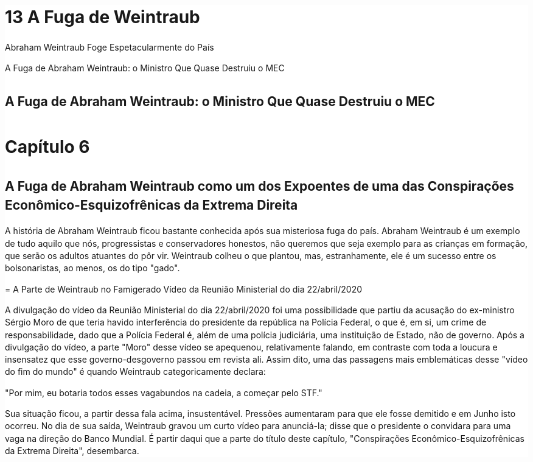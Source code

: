 # 13  A Fuga de Weintraub





Abraham Weintraub Foge Espetacularmente do País



A Fuga de Abraham Weintraub: o Ministro Que Quase Destruiu o MEC



## A Fuga de Abraham Weintraub: o Ministro Que Quase Destruiu o MEC



# Capítulo 6

## A Fuga de Abraham Weintraub como um dos Expoentes de uma das Conspirações Econômico-Esquizofrênicas da Extrema Direita



A história de Abraham Weintraub ficou bastante conhecida após sua misteriosa fuga do país. Abraham Weintraub é um exemplo de tudo aquilo que nós, progressistas e conservadores honestos, não queremos que seja exemplo para as crianças em formação, que serão os adultos atuantes do pôr vir.  Weintraub colheu o que plantou, mas, estranhamente, ele é um sucesso entre os bolsonaristas, ao menos, os do tipo "gado".



= A Parte de Weintraub no Famigerado Vídeo da Reunião Ministerial do dia 22/abril/2020



A divulgação do vídeo da Reunião Ministerial do dia 22/abril/2020 foi uma possibilidade que partiu da acusação do ex-ministro Sérgio Moro de que teria havido interferência do presidente da república na Polícia Federal, o que é, em si, um crime de responsabilidade, dado que a Polícia Federal é, além de uma polícia judiciária, uma instituição de Estado, não de governo. Após a divulgação do vídeo, a parte "Moro" desse vídeo se apequenou, relativamente falando, em contraste com toda a loucura e insensatez que esse governo-desgoverno passou em revista ali.  Assim dito, uma das passagens mais emblemáticas desse "vídeo do fim do mundo" é quando Weintraub categoricamente declara:



"Por mim, eu botaria todos esses vagabundos na cadeia, a começar pelo STF."



Sua situação ficou, a partir dessa fala acima, insustentável.  Pressões aumentaram para que ele fosse demitido e em Junho isto ocorreu.  No dia de sua saída, Weintraub gravou um curto vídeo para anunciá-la; disse que o presidente o convidara para uma vaga na direção do Banco Mundial.  É partir daqui que a parte do título deste capítulo, "Conspirações Econômico-Esquizofrênicas da Extrema Direita",  desembarca.

